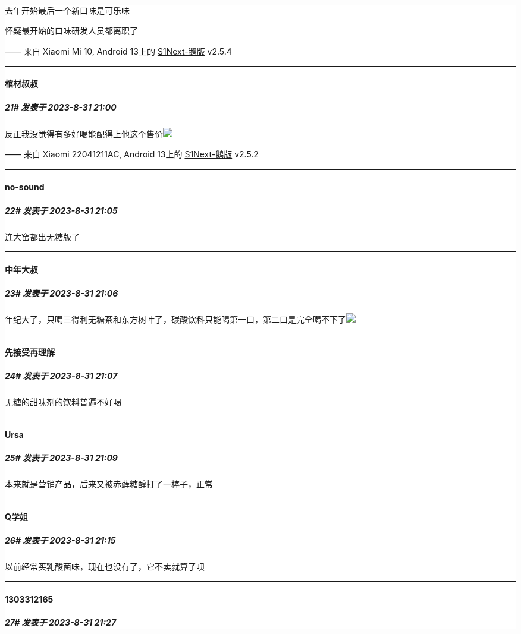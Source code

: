 去年开始最后一个新口味是可乐味

怀疑最开始的口味研发人员都离职了

—— 来自 Xiaomi Mi 10, Android 13上的 [S1Next-鹅版](https://github.com/ykrank/S1-Next/releases) v2.5.4

*****

####  棺材叔叔  
##### 21#       发表于 2023-8-31 21:00

反正我没觉得有多好喝能配得上他这个售价<img src="https://static.saraba1st.com/image/smiley/face2017/027.png" referrerpolicy="no-referrer">

—— 来自 Xiaomi 22041211AC, Android 13上的 [S1Next-鹅版](https://github.com/ykrank/S1-Next/releases) v2.5.2

*****

####  no-sound  
##### 22#       发表于 2023-8-31 21:05

连大窑都出无糖版了

*****

####  中年大叔  
##### 23#       发表于 2023-8-31 21:06

年纪大了，只喝三得利无糖茶和东方树叶了，碳酸饮料只能喝第一口，第二口是完全喝不下了<img src="https://static.saraba1st.com/image/smiley/face2017/020.png" referrerpolicy="no-referrer">

*****

####  先接受再理解  
##### 24#       发表于 2023-8-31 21:07

无糖的甜味剂的饮料普遍不好喝

*****

####  Ursa  
##### 25#       发表于 2023-8-31 21:09

本来就是营销产品，后来又被赤藓糖醇打了一棒子，正常

*****

####  Q学姐  
##### 26#       发表于 2023-8-31 21:15

以前经常买乳酸菌味，现在也没有了，它不卖就算了呗

*****

####  1303312165  
##### 27#       发表于 2023-8-31 21:27
